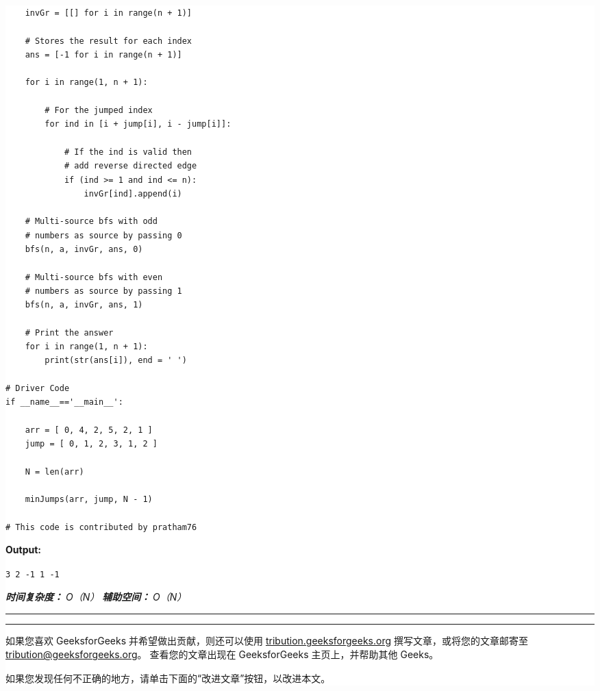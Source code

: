 ```
    invGr = [[] for i in range(n + 1)]

    # Stores the result for each index
    ans = [-1 for i in range(n + 1)]

    for i in range(1, n + 1):

        # For the jumped index
        for ind in [i + jump[i], i - jump[i]]:

            # If the ind is valid then
            # add reverse directed edge
            if (ind >= 1 and ind <= n):
                invGr[ind].append(i)

    # Multi-source bfs with odd
    # numbers as source by passing 0
    bfs(n, a, invGr, ans, 0)

    # Multi-source bfs with even
    # numbers as source by passing 1
    bfs(n, a, invGr, ans, 1)

    # Print the answer
    for i in range(1, n + 1):
        print(str(ans[i]), end = ' ')

# Driver Code
if __name__=='__main__':

    arr = [ 0, 4, 2, 5, 2, 1 ]
    jump = [ 0, 1, 2, 3, 1, 2 ]

    N = len(arr)

    minJumps(arr, jump, N - 1)

# This code is contributed by pratham76

```

**Output:** 

```
3 2 -1 1 -1
```

***时间复杂度：** O（N）*
***辅助空间：** O（N）*



* * *

* * *

如果您喜欢 GeeksforGeeks 并希望做出贡献，则还可以使用 [tribution.geeksforgeeks.org](https://contribute.geeksforgeeks.org/) 撰写文章，或将您的文章邮寄至 tribution@geeksforgeeks.org。 查看您的文章出现在 GeeksforGeeks 主页上，并帮助其他 Geeks。

如果您发现任何不正确的地方，请单击下面的“改进文章”按钮，以改进本文。